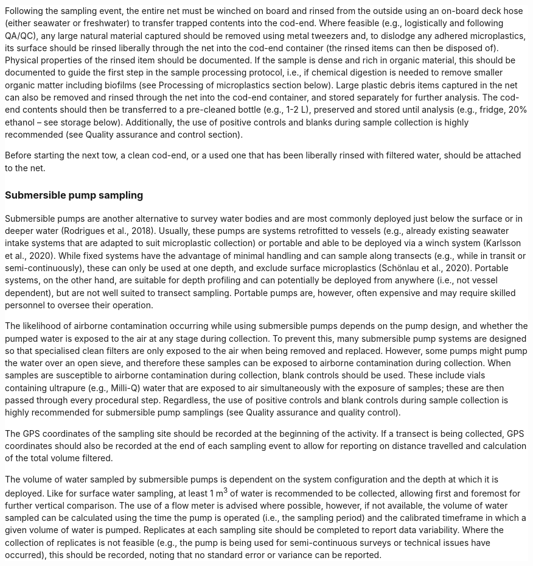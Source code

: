 
Following the sampling event, the entire net must be winched on board and rinsed from the outside using an on-board deck hose (either seawater or freshwater) to transfer trapped contents into the cod-end. Where feasible (e.g., logistically and following QA/QC), any large natural material captured should be removed using metal tweezers and, to dislodge any adhered microplastics, its surface should be rinsed liberally through the net into the cod-end container (the rinsed items can then be disposed of). Physical properties of the rinsed item should be documented. If the sample is dense and rich in organic material, this should be documented to guide the first step in the sample processing protocol, i.e., if chemical digestion is needed to remove smaller organic matter including biofilms (see Processing of microplastics section below). Large plastic debris items captured in the net can also be removed and rinsed through the net into the cod-end container, and stored separately for further analysis. The cod-end contents should then be transferred to a pre-cleaned bottle (e.g., 1-2 L), preserved and stored until analysis (e.g., fridge, 20% ethanol – see storage below). Additionally, the use of positive controls and blanks during sample collection is highly recommended (see Quality assurance and control section). 

Before starting the next tow, a clean cod-end, or a used one that has been liberally rinsed with filtered water, should be attached to the net.  


### Submersible pump sampling

Submersible pumps are another alternative to survey water bodies and are most commonly deployed just below the surface or in deeper water (Rodrigues et al., 2018). Usually, these pumps are systems retrofitted to vessels (e.g., already existing seawater intake systems that are adapted to suit microplastic collection) or portable and able to be deployed via a winch system (Karlsson et al., 2020). While fixed systems have the advantage of minimal handling and can sample along transects (e.g., while in transit or semi-continuously), these can only be used at one depth, and exclude surface microplastics (Schönlau et al., 2020). Portable systems, on the other hand, are suitable for depth profiling and can potentially be deployed from anywhere (i.e., not vessel dependent), but are not well suited to transect sampling. Portable pumps are, however, often expensive and may require skilled personnel to oversee their operation.

The likelihood of airborne contamination occurring while using submersible pumps depends on the pump design, and whether the pumped water is exposed to the air at any stage during collection. To prevent this, many submersible pump systems are designed so that specialised clean filters are only exposed to the air when being removed and replaced. However, some pumps might pump the water over an open sieve, and therefore these samples can be exposed to airborne contamination during collection. When samples are susceptible to airborne contamination during collection, blank controls should be used. These include vials containing ultrapure (e.g., Milli-Q) water that are exposed to air simultaneously with the exposure of samples; these are then passed through every procedural step. Regardless, the use of positive controls and blank controls during sample collection is highly recommended for submersible pump samplings (see Quality assurance and quality control). 

The GPS coordinates of the sampling site should be recorded at the beginning of the activity. If a transect is being collected, GPS coordinates should also be recorded at the end of each sampling event to allow for reporting on distance travelled and calculation of the total volume filtered. 

The volume of water sampled by submersible pumps is dependent on the system configuration and the depth at which it is deployed. Like for surface water sampling, at least 1 m<sup>3</sup> of water is recommended to be collected, allowing first and foremost for further vertical comparison. The use of a flow meter is advised where possible, however, if not available, the volume of water sampled can be calculated using the time the pump is operated (i.e., the sampling period) and the calibrated timeframe in which a given volume of water is pumped. Replicates at each sampling site should be completed to report data variability. Where the collection of replicates is not feasible (e.g., the pump is being used for semi-continuous surveys or technical issues have occurred), this should be recorded, noting that no standard error or variance can be reported. 
